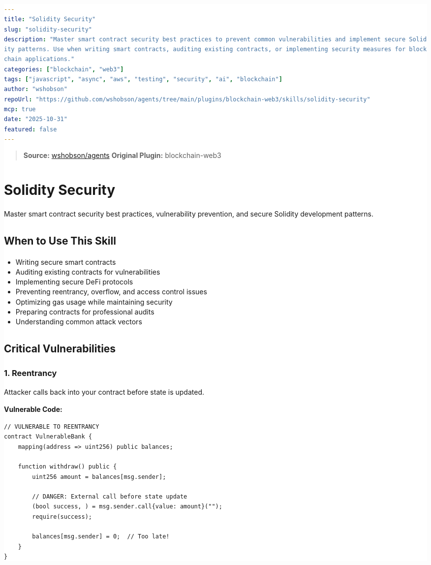 ```yaml
---
title: "Solidity Security"
slug: "solidity-security"
description: "Master smart contract security best practices to prevent common vulnerabilities and implement secure Solidity patterns. Use when writing smart contracts, auditing existing contracts, or implementing security measures for blockchain applications."
categories: ["blockchain", "web3"]
tags: ["javascript", "async", "aws", "testing", "security", "ai", "blockchain"]
author: "wshobson"
repoUrl: "https://github.com/wshobson/agents/tree/main/plugins/blockchain-web3/skills/solidity-security"
mcp: true
date: "2025-10-31"
featured: false
---
```


> **Source:** [wshobson/agents](https://github.com/wshobson/agents)
> **Original Plugin:** blockchain-web3


# Solidity Security

Master smart contract security best practices, vulnerability prevention, and secure Solidity development patterns.

## When to Use This Skill

- Writing secure smart contracts
- Auditing existing contracts for vulnerabilities
- Implementing secure DeFi protocols
- Preventing reentrancy, overflow, and access control issues
- Optimizing gas usage while maintaining security
- Preparing contracts for professional audits
- Understanding common attack vectors

## Critical Vulnerabilities

### 1. Reentrancy
Attacker calls back into your contract before state is updated.

**Vulnerable Code:**
```solidity
// VULNERABLE TO REENTRANCY
contract VulnerableBank {
    mapping(address => uint256) public balances;

    function withdraw() public {
        uint256 amount = balances[msg.sender];

        // DANGER: External call before state update
        (bool success, ) = msg.sender.call{value: amount}("");
        require(success);

        balances[msg.sender] = 0;  // Too late!
    }
}
```
